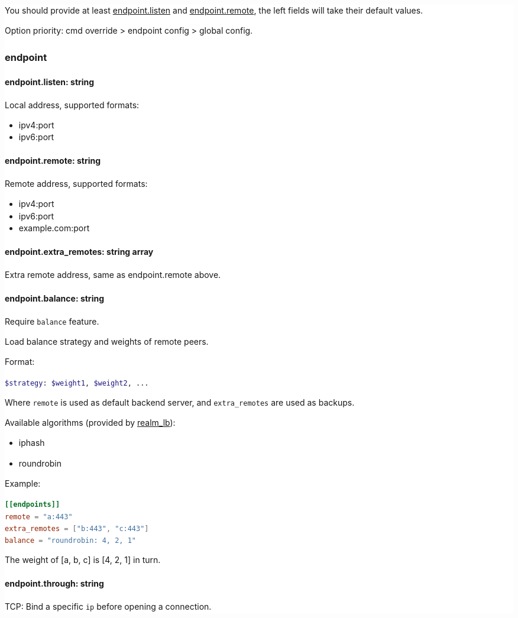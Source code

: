 You should provide at least [endpoint.listen](#endpointlisten-string) and [endpoint.remote](#endpointremote-string), the left fields will take their default values.

Option priority: cmd override > endpoint config > global config.

### endpoint

#### endpoint.listen: string

Local address, supported formats:

- ipv4:port
- ipv6:port

#### endpoint.remote: string

Remote address, supported formats:

- ipv4:port
- ipv6:port
- example.com:port

#### endpoint.extra_remotes: string array

Extra remote address, same as endpoint.remote above.

#### endpoint.balance: string

Require `balance` feature.

Load balance strategy and weights of remote peers.

Format:

```bash
$strategy: $weight1, $weight2, ...
```

Where `remote` is used as default backend server, and `extra_remotes` are used as backups.

Available algorithms (provided by [realm_lb](./realm_lb/)):

- iphash

- roundrobin

Example:

```toml
[[endpoints]]
remote = "a:443"
extra_remotes = ["b:443", "c:443"]
balance = "roundrobin: 4, 2, 1"
```

The weight of [a, b, c] is [4, 2, 1] in turn.

#### endpoint.through: string

TCP: Bind a specific `ip` before opening a connection.
